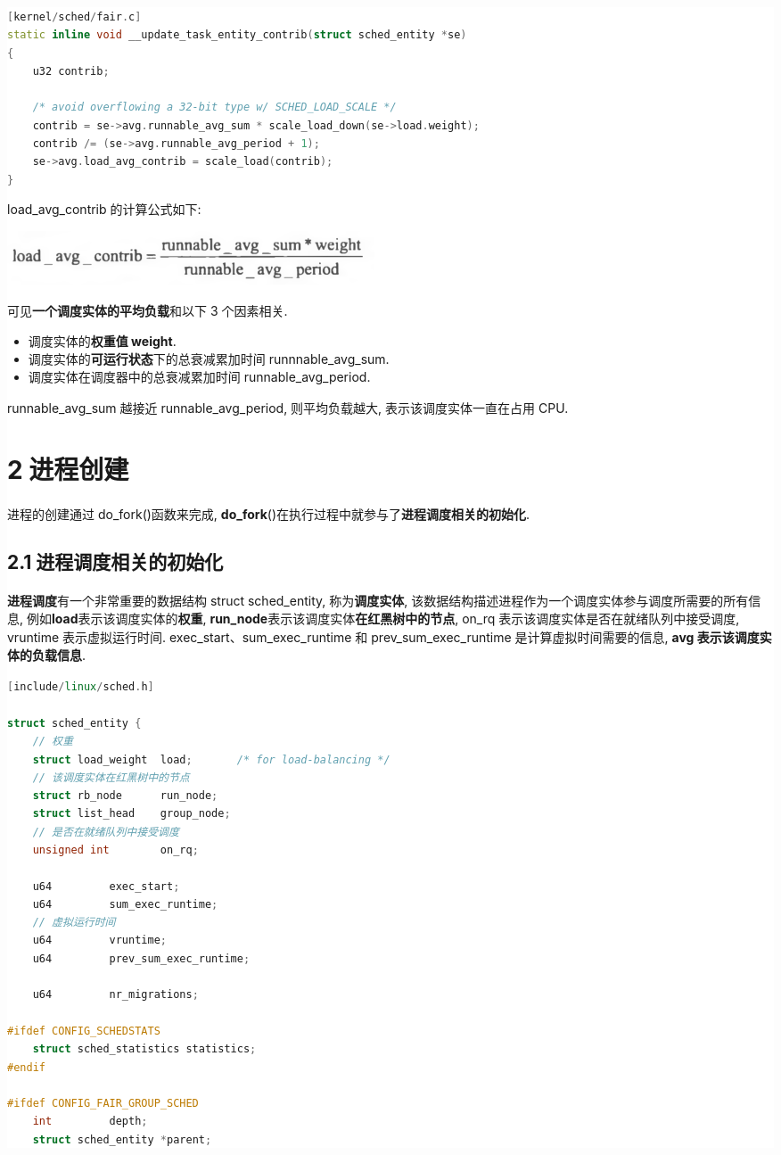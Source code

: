 ```cpp
[kernel/sched/fair.c]
static inline void __update_task_entity_contrib(struct sched_entity *se)
{
	u32 contrib;

	/* avoid overflowing a 32-bit type w/ SCHED_LOAD_SCALE */
	contrib = se->avg.runnable_avg_sum * scale_load_down(se->load.weight);
	contrib /= (se->avg.runnable_avg_period + 1);
	se->avg.load_avg_contrib = scale_load(contrib);
}
```

load\_avg\_contrib 的计算公式如下:

![config](images/14.png)

可见**一个调度实体的平均负载**和以下 3 个因素相关.

- 调度实体的**权重值 weight**.
- 调度实体的**可运行状态**下的总衰减累加时间 runnnable\_avg\_sum.
- 调度实体在调度器中的总衰减累加时间 runnable\_avg\_period.

runnable\_avg\_sum 越接近 runnable\_avg\_period, 则平均负载越大, 表示该调度实体一直在占用 CPU.

# 2 进程创建

进程的创建通过 do\_fork()函数来完成, **do\_fork**()在执行过程中就参与了**进程调度相关的初始化**.

## 2.1 进程调度相关的初始化

**进程调度**有一个非常重要的数据结构 struct sched\_entity, 称为**调度实体**, 该数据结构描述进程作为一个调度实体参与调度所需要的所有信息, 例如**load**表示该调度实体的**权重**, **run\_node**表示该调度实体**在红黑树中的节点**, on\_rq 表示该调度实体是否在就绪队列中接受调度, vruntime 表示虚拟运行时间. exec\_start、sum\_exec\_runtime 和 prev\_sum\_exec\_runtime 是计算虚拟时间需要的信息, **avg 表示该调度实体的负载信息**.

```cpp
[include/linux/sched.h]

struct sched_entity {
    // 权重
	struct load_weight	load;		/* for load-balancing */
	// 该调度实体在红黑树中的节点
	struct rb_node		run_node;
	struct list_head	group_node;
	// 是否在就绪队列中接受调度
	unsigned int		on_rq;

	u64			exec_start;
	u64			sum_exec_runtime;
	// 虚拟运行时间
	u64			vruntime;
	u64			prev_sum_exec_runtime;

	u64			nr_migrations;

#ifdef CONFIG_SCHEDSTATS
	struct sched_statistics statistics;
#endif

#ifdef CONFIG_FAIR_GROUP_SCHED
	int			depth;
	struct sched_entity	*parent;
```